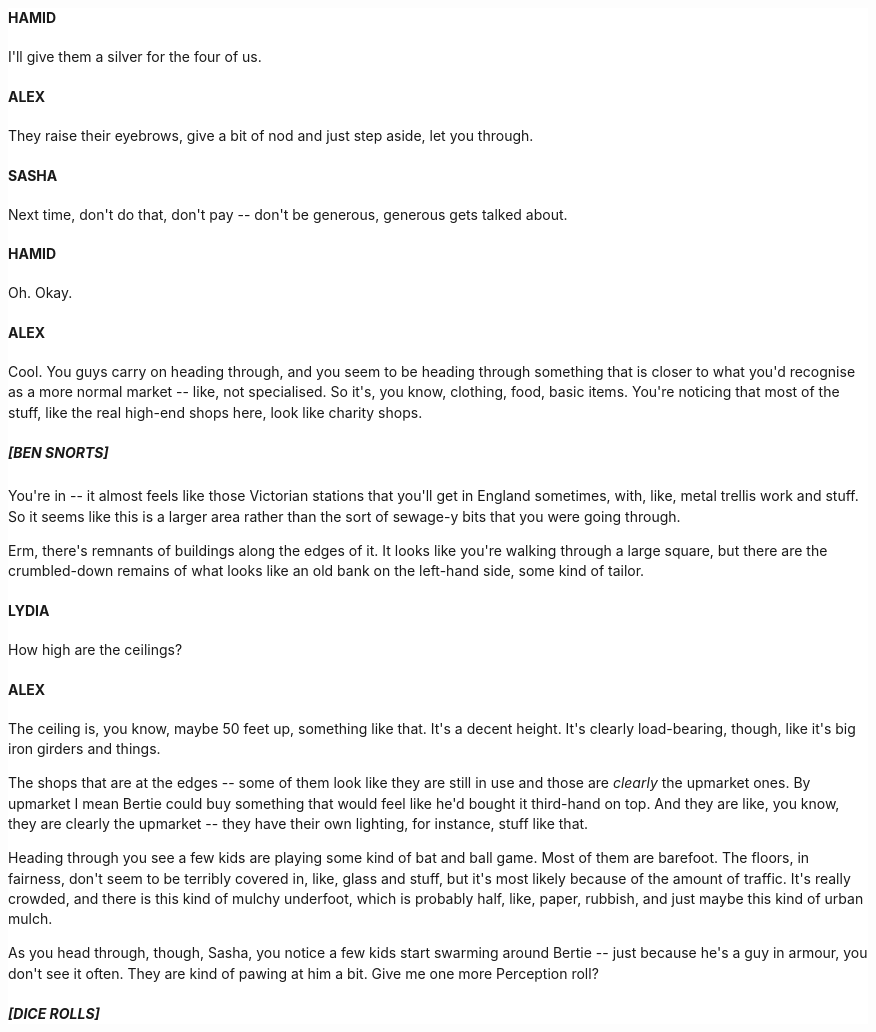#### HAMID

I'll give them a silver for the four of us. 

#### ALEX

They raise their eyebrows, give a bit of nod and just step aside, let you through. 

#### SASHA

Next time, don't do that, don't pay -- don't be generous, generous gets talked about. 

#### HAMID

Oh. Okay. 

#### ALEX

Cool. You guys carry on heading through, and you seem to be heading through something that is closer to what you'd recognise as a more normal market -- like, not specialised. So it's, you know, clothing, food, basic items. You're noticing that most of the stuff, like the real high-end shops here, look like charity shops.

##### [BEN SNORTS]

You're in -- it almost feels like those Victorian stations that you'll get in England sometimes, with, like, metal trellis work and stuff. So it seems like this is a larger area rather than the sort of sewage-y bits that you were going through.

Erm, there's remnants of buildings along the edges of it. It looks like you're walking through a large square, but there are the crumbled-down remains of what looks like an old bank on the left-hand side, some kind of tailor.

#### LYDIA

How high are the ceilings? 

#### ALEX

The ceiling is, you know, maybe 50 feet up, something like that. It's a decent height. It's clearly load-bearing, though, like it's big iron girders and things.

The shops that are at the edges -- some of them look like they are still in use and those are *clearly* the upmarket ones. By upmarket I mean Bertie could buy something that would feel like he'd bought it third-hand on top. And they are like, you know, they are clearly the upmarket -- they have their own lighting, for instance, stuff like that.

Heading through you see a few kids are playing some kind of bat and ball game. Most of them are barefoot. The floors, in fairness, don't seem to be terribly covered in, like, glass and stuff, but it's most likely because of the amount of traffic. It's really crowded, and there is this kind of mulchy underfoot, which is probably half, like, paper, rubbish, and just maybe this kind of urban mulch.

As you head through, though, Sasha, you notice a few kids start swarming around Bertie -- just because he's a guy in armour, you don't see it often. They are kind of pawing at him a bit. Give me one more Perception roll? 

##### [DICE ROLLS]
